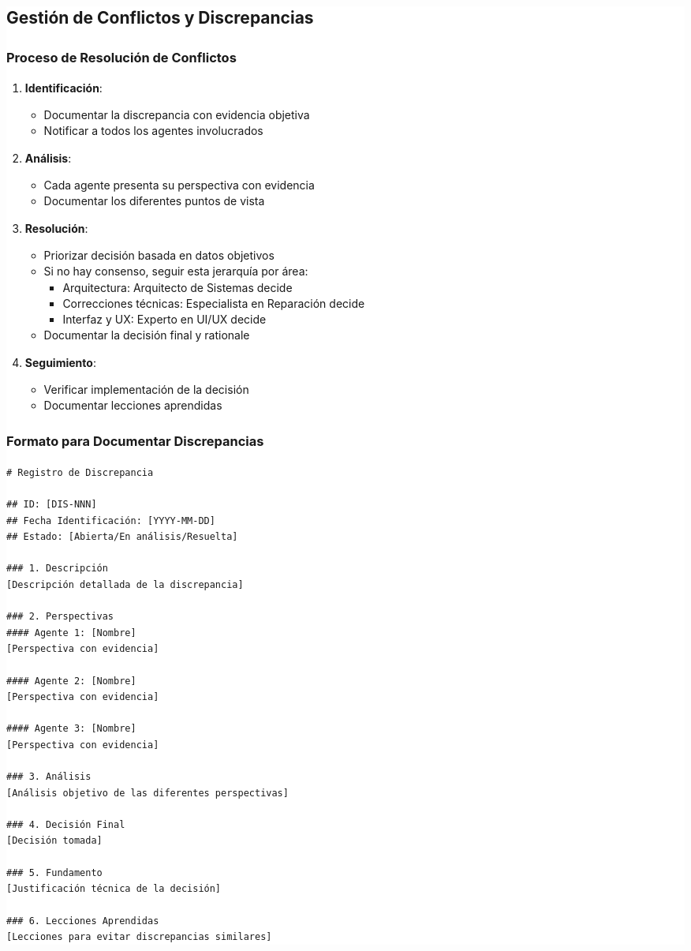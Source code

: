 ## Gestión de Conflictos y Discrepancias

### Proceso de Resolución de Conflictos

1. **Identificación**:
   - Documentar la discrepancia con evidencia objetiva
   - Notificar a todos los agentes involucrados

2. **Análisis**:
   - Cada agente presenta su perspectiva con evidencia
   - Documentar los diferentes puntos de vista

3. **Resolución**:
   - Priorizar decisión basada en datos objetivos
   - Si no hay consenso, seguir esta jerarquía por área:
     - Arquitectura: Arquitecto de Sistemas decide
     - Correcciones técnicas: Especialista en Reparación decide
     - Interfaz y UX: Experto en UI/UX decide
   - Documentar la decisión final y rationale

4. **Seguimiento**:
   - Verificar implementación de la decisión
   - Documentar lecciones aprendidas

### Formato para Documentar Discrepancias

```
# Registro de Discrepancia

## ID: [DIS-NNN]
## Fecha Identificación: [YYYY-MM-DD]
## Estado: [Abierta/En análisis/Resuelta]

### 1. Descripción
[Descripción detallada de la discrepancia]

### 2. Perspectivas
#### Agente 1: [Nombre]
[Perspectiva con evidencia]

#### Agente 2: [Nombre]
[Perspectiva con evidencia]

#### Agente 3: [Nombre]
[Perspectiva con evidencia]

### 3. Análisis
[Análisis objetivo de las diferentes perspectivas]

### 4. Decisión Final
[Decisión tomada]

### 5. Fundamento
[Justificación técnica de la decisión]

### 6. Lecciones Aprendidas
[Lecciones para evitar discrepancias similares]
```
